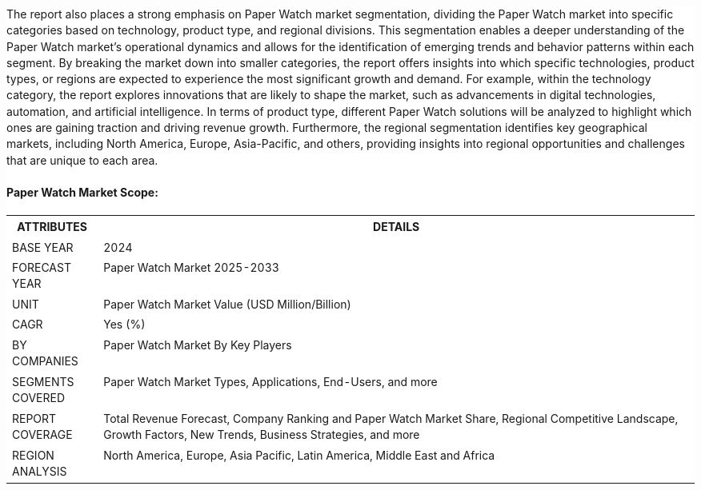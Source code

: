 The report also places a strong emphasis on Paper Watch market segmentation, dividing the Paper Watch market into specific categories based on technology, product type, and regional divisions. This segmentation enables a deeper understanding of the Paper Watch market’s operational dynamics and allows for the identification of emerging trends and behavior patterns within each segment. By breaking the market down into smaller categories, the report offers insights into which specific technologies, product types, or regions are expected to experience the most significant growth and demand. For example, within the technology category, the report explores innovations that are likely to shape the market, such as advancements in digital technologies, automation, and artificial intelligence. In terms of product type, different Paper Watch solutions will be analyzed to highlight which ones are gaining traction and driving revenue growth. Furthermore, the regional segmentation identifies key geographical markets, including North America, Europe, Asia-Pacific, and others, providing insights into regional opportunities and challenges that are unique to each area.

<h4>Paper Watch Market Scope:</h4>
<table>
<tr>
<th>ATTRIBUTES</th>
<th>DETAILS</th>
</tr>
<tr>
<td>BASE YEAR</td>
<td>2024</td>
</tr>
<tr>
<td>FORECAST YEAR</td>
<td>Paper Watch Market 2025-2033</td>
</tr>
<tr>
<td>UNIT</td>
<td>Paper Watch Market Value (USD Million/Billion)</td>
<tr>
<td>CAGR</td>
<td>Yes (%)</td>
</tr>
</tr>
<tr>
<td>BY COMPANIES</td>
<td>Paper Watch Market By Key Players</td>
</tr>
<tr>
<td>SEGMENTS COVERED</td>
<td>Paper Watch Market Types, Applications, End-Users, and more</td>
</tr>
<tr>
<td>REPORT COVERAGE</td>
<td>Total Revenue Forecast, Company Ranking and Paper Watch Market Share, Regional Competitive Landscape, Growth Factors, New Trends, Business Strategies, and more</td>
</tr>
<tr>
<td>REGION ANALYSIS</td>
<td>North America, Europe, Asia Pacific, Latin America, Middle East and Africa</td>
</tr>
</table>
